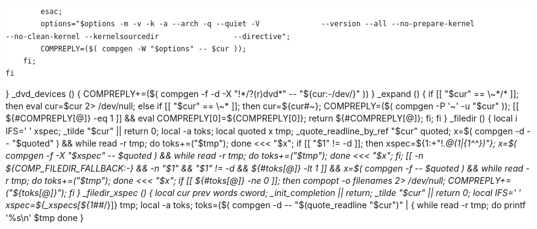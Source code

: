             esac;
            options="$options -m -v -k -a --arch -q --quiet -V 				--version --all --no-prepare-kernel 				--no-clean-kernel --kernelsourcedir 				--directive";
            COMPREPLY=($( compgen -W "$options" -- $cur ));
        fi;
    fi
}
_dvd_devices () 
{ 
    COMPREPLY+=($( compgen -f -d -X "!*/?(r)dvd*" -- "${cur:-/dev/}" ))
}
_expand () 
{ 
    if [[ "$cur" == \~*/* ]]; then
        eval cur=$cur 2> /dev/null;
    else
        if [[ "$cur" == \~* ]]; then
            cur=${cur#\~};
            COMPREPLY=($( compgen -P '~' -u "$cur" ));
            [[ ${#COMPREPLY[@]} -eq 1 ]] && eval COMPREPLY[0]=${COMPREPLY[0]};
            return ${#COMPREPLY[@]};
        fi;
    fi
}
_filedir () 
{ 
    local i IFS='
' xspec;
    _tilde "$cur" || return 0;
    local -a toks;
    local quoted x tmp;
    _quote_readline_by_ref "$cur" quoted;
    x=$( compgen -d -- "$quoted" ) && while read -r tmp; do
        toks+=("$tmp");
    done <<< "$x";
    if [[ "$1" != -d ]]; then
        xspec=${1:+"!*.@($1|${1^^})"};
        x=$( compgen -f -X "$xspec" -- $quoted ) && while read -r tmp; do
            toks+=("$tmp");
        done <<< "$x";
    fi;
    [[ -n ${COMP_FILEDIR_FALLBACK:-} && -n "$1" && "$1" != -d && ${#toks[@]} -lt 1 ]] && x=$( compgen -f -- $quoted ) && while read -r tmp; do
        toks+=("$tmp");
    done <<< "$x";
    if [[ ${#toks[@]} -ne 0 ]]; then
        compopt -o filenames 2> /dev/null;
        COMPREPLY+=("${toks[@]}");
    fi
}
_filedir_xspec () 
{ 
    local cur prev words cword;
    _init_completion || return;
    _tilde "$cur" || return 0;
    local IFS='
' xspec=${_xspecs[${1##*/}]} tmp;
    local -a toks;
    toks=($(
        compgen -d -- "$(quote_readline "$cur")" | {
        while read -r tmp; do
            printf '%s\n' $tmp
        done
        }
